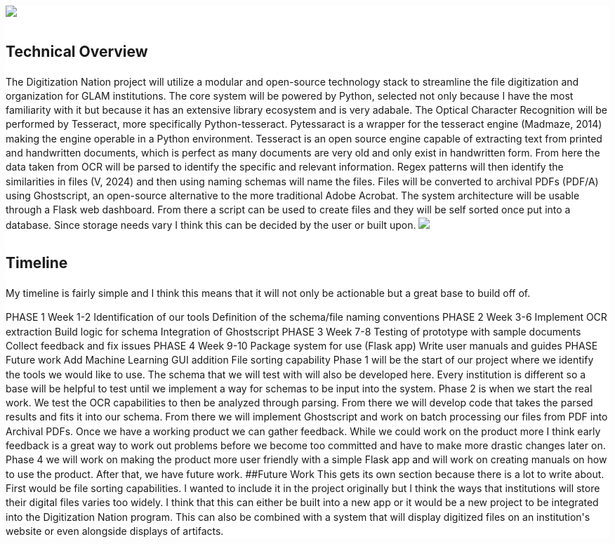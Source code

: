 ![](https://github.com/OREL-group/Project-Management/blob/main/FINAL%20PAPERS/Open%20Canvas%20(IS%20340).png) 
## Technical Overview
The Digitization Nation project will utilize a modular and open-source technology stack to streamline the file digitization and organization for GLAM institutions.  The core system will be powered by Python, selected not only because I have the most familiarity with it but because it has an extensive library ecosystem and is very adabale.  The Optical Character Recognition will be performed by Tesseract, more specifically Python-tesseract.  Pytessaract is a wrapper for the tesseract engine (Madmaze, 2014) making the engine operable in a Python environment.  Tesseract is an open source engine capable of extracting text from printed and handwritten documents, which is perfect as many documents are very old and only exist in handwritten form. From here the data taken from OCR will be parsed to identify the specific and relevant information.  Regex patterns will then identify the similarities in files (V, 2024) and then using naming schemas will name the files.  Files will be converted to archival PDFs (PDF/A) using Ghostscript, an open-source alternative to the more traditional Adobe Acrobat.  The system architecture will be usable through a Flask web dashboard.  From there a script can be used to create files and they will be self sorted once put into a database.  Since storage needs vary I think this can be decided by the user or built upon.
 ![](https://github.com/OREL-group/Project-Management/blob/main/FINAL%20PAPERS/IMG_0799.png) 

## Timeline
My timeline is fairly simple and I think this means that it will not only be actionable but a great base to build off of.

PHASE 1 Week 1-2
Identification of our tools
Definition of the schema/file naming conventions
PHASE 2 Week 3-6
Implement OCR extraction
Build logic for schema
Integration of Ghostscript
PHASE 3 Week 7-8
Testing of prototype with sample documents
Collect feedback and fix issues
PHASE 4 Week 9-10
Package system for use (Flask app)
Write user manuals and guides
PHASE Future work
Add Machine Learning
GUI addition
File sorting capability
	Phase 1 will be the start of our project where we identify the tools we would like to use.  The schema that we will test with will also be developed here.  Every institution is different so a base will be helpful to test until we implement a way for schemas to be input into the system.  Phase 2 is when we start the real work.  We test the OCR capabilities to then be analyzed through parsing.  From there we will develop code that takes the parsed results and fits it into our schema.  From there we will implement Ghostscript and work on batch processing our files from PDF into Archival PDFs.  Once we have a working product we can gather feedback.  While we could work on the product more I think early feedback is a great way to work out problems before we become too committed and have to make more drastic changes later on.  Phase 4 we will work on making the product more user friendly with a simple Flask app and will work on creating manuals on how to use the product.  After that, we have future work.
##Future Work
	This gets its own section because there is a lot to write about.  First would be file sorting capabilities.  I wanted to include it in the project originally but I think the ways that institutions will store their digital files varies too widely.  I think that this can either be built into a new app or it would be a new project to be integrated into the Digitization Nation program.  This can also be combined with a system that will display digitized files on an institution's website or even alongside displays of artifacts.